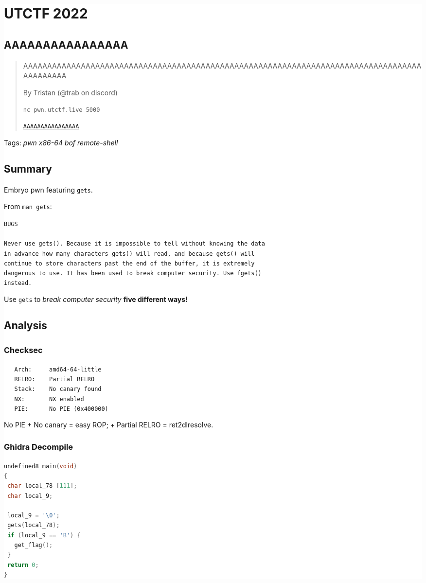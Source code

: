 # UTCTF 2022

## AAAAAAAAAAAAAAAA

>
> AAAAAAAAAAAAAAAAAAAAAAAAAAAAAAAAAAAAAAAAAAAAAAAAAAAAAAAAAAAAAAAAAAAAAAAAAAAAAAAAAAAAAAAAAAAA  
>  
> By Tristan (@trab on discord)  
>  
> `nc pwn.utctf.live 5000`  
>  
> [`AAAAAAAAAAAAAAAA`](AAAAAAAAAAAAAAAA)

Tags: _pwn_ _x86-64_ _bof_ _remote-shell_

## Summary

Embryo pwn featuring `gets`.

From `man gets`:

```  
BUGS

Never use gets(). Because it is impossible to tell without knowing the data  
in advance how many characters gets() will read, and because gets() will  
continue to store characters past the end of the buffer, it is extremely  
dangerous to use. It has been used to break computer security. Use fgets()  
instead.  
```

Use `gets` to _break computer security_ **five different ways!**

## Analysis

### Checksec

```  
   Arch:     amd64-64-little  
   RELRO:    Partial RELRO  
   Stack:    No canary found  
   NX:       NX enabled  
   PIE:      No PIE (0x400000)  
```

No PIE + No canary = easy ROP; + Partial RELRO = ret2dlresolve.

### Ghidra Decompile

```c  
undefined8 main(void)  
{  
 char local_78 [111];  
 char local_9;  
  
 local_9 = '\0';  
 gets(local_78);  
 if (local_9 == 'B') {  
   get_flag();  
 }  
 return 0;  
}  
```
